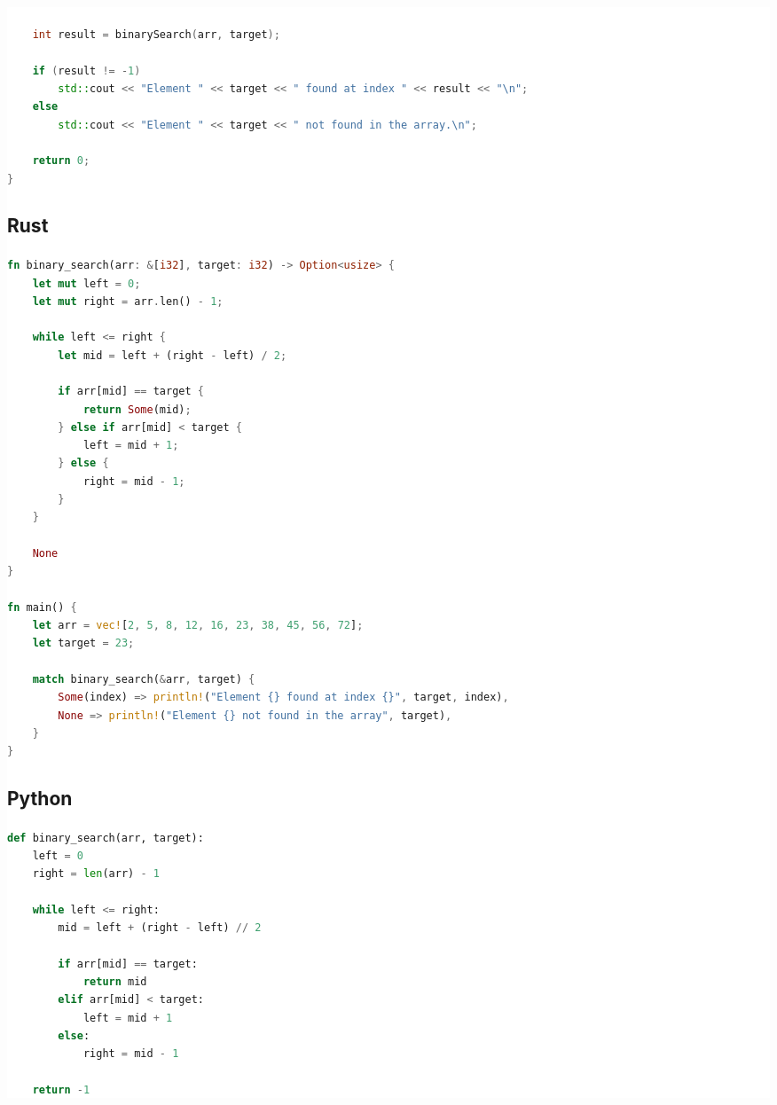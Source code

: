 ```cpp
    
    int result = binarySearch(arr, target);

    if (result != -1)
        std::cout << "Element " << target << " found at index " << result << "\n";
    else
        std::cout << "Element " << target << " not found in the array.\n";

    return 0;
}
```

## Rust

```rs
fn binary_search(arr: &[i32], target: i32) -> Option<usize> {
    let mut left = 0;
    let mut right = arr.len() - 1;

    while left <= right {
        let mid = left + (right - left) / 2;

        if arr[mid] == target {
            return Some(mid);
        } else if arr[mid] < target {
            left = mid + 1;
        } else {
            right = mid - 1;
        }
    }

    None
}

fn main() {
    let arr = vec![2, 5, 8, 12, 16, 23, 38, 45, 56, 72];
    let target = 23;
    
    match binary_search(&arr, target) {
        Some(index) => println!("Element {} found at index {}", target, index),
        None => println!("Element {} not found in the array", target),
    }
}
```

## Python

```py
def binary_search(arr, target):
    left = 0
    right = len(arr) - 1

    while left <= right:
        mid = left + (right - left) // 2

        if arr[mid] == target:
            return mid
        elif arr[mid] < target:
            left = mid + 1
        else:
            right = mid - 1

    return -1
```